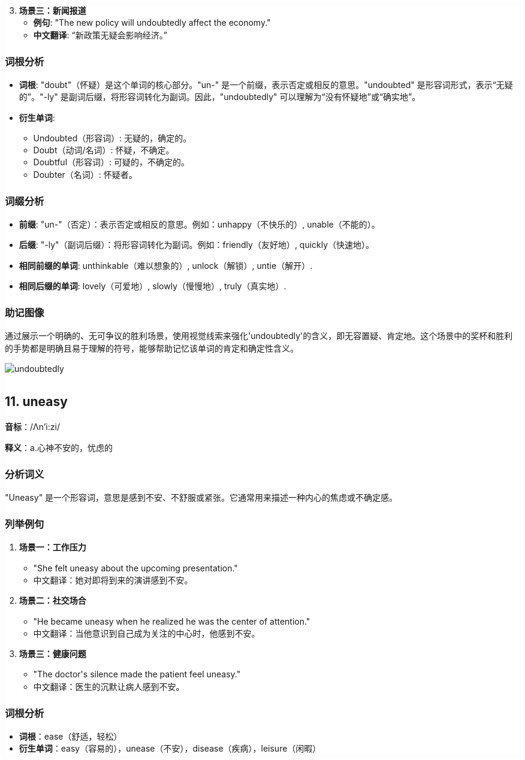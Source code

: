 3. **场景三：新闻报道**
   - **例句**: "The new policy will undoubtedly affect the economy."
   - **中文翻译**: “新政策无疑会影响经济。”

### 词根分析

- **词根**: "doubt"（怀疑）是这个单词的核心部分。"un-" 是一个前缀，表示否定或相反的意思。"undoubted" 是形容词形式，表示“无疑的”。"-ly" 是副词后缀，将形容词转化为副词。因此，"undoubtedly" 可以理解为“没有怀疑地”或“确实地”。
  
- **衍生单词**: 
  - Undoubted（形容词）: 无疑的，确定的。
  - Doubt（动词/名词）: 怀疑，不确定。
  - Doubtful（形容词）: 可疑的，不确定的。
  - Doubter（名词）: 怀疑者。

### 词缀分析

- **前缀**: "un-"（否定）：表示否定或相反的意思。例如：unhappy（不快乐的）, unable（不能的）。
- **后缀**: "-ly"（副词后缀）：将形容词转化为副词。例如：friendly（友好地）, quickly（快速地）。
  
- **相同前缀的单词**: unthinkable（难以想象的）, unlock（解锁）, untie（解开）.
- **相同后缀的单词**: lovely（可爱地）, slowly（慢慢地）, truly（真实地）.

### 助记图像

通过展示一个明确的、无可争议的胜利场景，使用视觉线索来强化'undoubtedly'的含义，即无容置疑、肯定地。这个场景中的奖杯和胜利的手势都是明确且易于理解的符号，能够帮助记忆该单词的肯定和确定性含义。

![undoubtedly](/imgs/cet4/u/undoubtedly.jpg)

## 11. uneasy

**音标**：/Λn’i:zi/

**释义**：a.心神不安的，忧虑的

### 分析词义
"Uneasy" 是一个形容词，意思是感到不安、不舒服或紧张。它通常用来描述一种内心的焦虑或不确定感。

### 列举例句
1. **场景一：工作压力**
   - "She felt uneasy about the upcoming presentation."
   - 中文翻译：她对即将到来的演讲感到不安。

2. **场景二：社交场合**
   - "He became uneasy when he realized he was the center of attention."
   - 中文翻译：当他意识到自己成为关注的中心时，他感到不安。

3. **场景三：健康问题**
   - "The doctor's silence made the patient feel uneasy."
   - 中文翻译：医生的沉默让病人感到不安。

### 词根分析
- **词根**：ease（舒适，轻松）
- **衍生单词**：easy（容易的），unease（不安），disease（疾病），leisure（闲暇）
